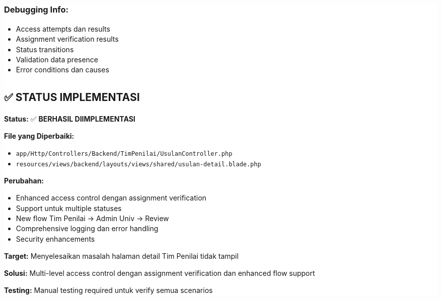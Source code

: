 ```php
```

### **Debugging Info:**
- Access attempts dan results
- Assignment verification results
- Status transitions
- Validation data presence
- Error conditions dan causes

## ✅ STATUS IMPLEMENTASI

**Status:** ✅ **BERHASIL DIIMPLEMENTASI**

**File yang Diperbaiki:**
- `app/Http/Controllers/Backend/TimPenilai/UsulanController.php`
- `resources/views/backend/layouts/views/shared/usulan-detail.blade.php`

**Perubahan:**
- Enhanced access control dengan assignment verification
- Support untuk multiple statuses
- New flow Tim Penilai → Admin Univ → Review
- Comprehensive logging dan error handling
- Security enhancements

**Target:** Menyelesaikan masalah halaman detail Tim Penilai tidak tampil

**Solusi:** Multi-level access control dengan assignment verification dan enhanced flow support

**Testing:** Manual testing required untuk verify semua scenarios
